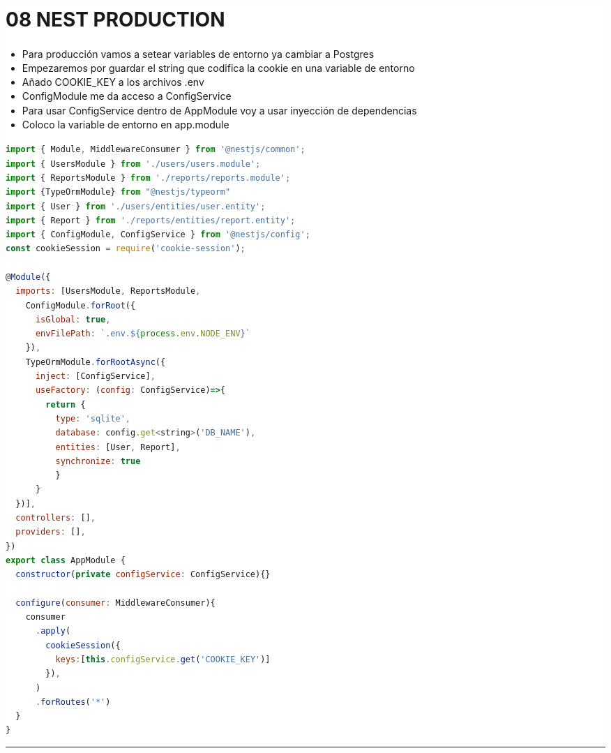 # 08 NEST PRODUCTION

- Para producción vamos a setear variables de entorno ya cambiar a Postgres
- Empezaremos por guardar el string que codifica la cookie en una variable de entorno
- Añado COOKIE_KEY a los archivos .env
- ConfigModule me da acceso a ConfigService
- Para usar ConfigService dentro de AppModule voy a usar inyección de dependencias
- Coloco la variable de entorno en app.module

~~~js
import { Module, MiddlewareConsumer } from '@nestjs/common';
import { UsersModule } from './users/users.module';
import { ReportsModule } from './reports/reports.module';
import {TypeOrmModule} from "@nestjs/typeorm"
import { User } from './users/entities/user.entity';
import { Report } from './reports/entities/report.entity';
import { ConfigModule, ConfigService } from '@nestjs/config';
const cookieSession = require('cookie-session');

@Module({
  imports: [UsersModule, ReportsModule,
    ConfigModule.forRoot({
      isGlobal: true,
      envFilePath: `.env.${process.env.NODE_ENV}`
    }),
    TypeOrmModule.forRootAsync({
      inject: [ConfigService],
      useFactory: (config: ConfigService)=>{
        return {
          type: 'sqlite',
          database: config.get<string>('DB_NAME'),
          entities: [User, Report],
          synchronize: true 
          }
      }
  })],
  controllers: [],
  providers: [],
})
export class AppModule {
  constructor(private configService: ConfigService){}

  configure(consumer: MiddlewareConsumer){
    consumer
      .apply(
        cookieSession({
          keys:[this.configService.get('COOKIE_KEY')]
        }),
      )
      .forRoutes('*')
  }
}

~~~
------
